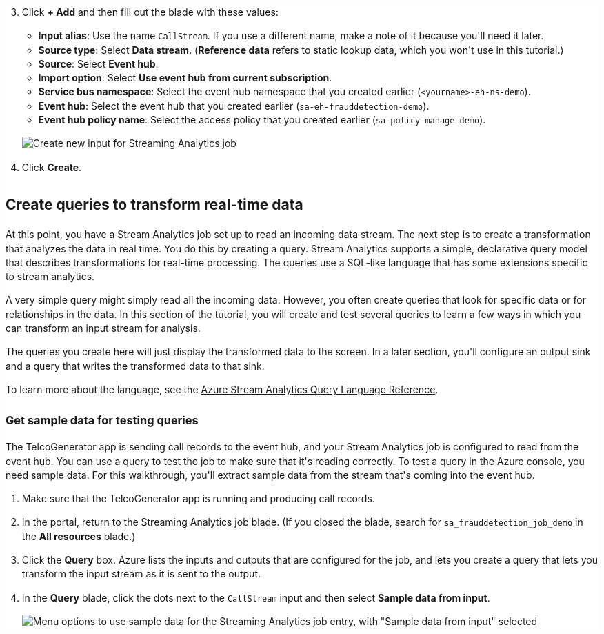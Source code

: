 3. Click **+&nbsp;Add** and then fill out the blade with these values:

    * **Input alias**: Use the name `CallStream`. If you use a different name, make a note of it because you'll need it later.
    * **Source type**: Select **Data stream**. (**Reference data** refers to static lookup data, which you won't use in this tutorial.)
    * **Source**: Select **Event hub**.
    * **Import option**: Select **Use event hub from current subscription**. 
    * **Service bus namespace**: Select the event hub namespace that you created earlier (`<yourname>-eh-ns-demo`).
    * **Event hub**: Select the event hub that you created earlier (`sa-eh-frauddetection-demo`).
    * **Event hub policy name**: Select the access policy that you created earlier (`sa-policy-manage-demo`).

    ![Create new input for Streaming Analytics job](./media/stream-analytics-real-time-fraud-detection/stream-analytics-create-sa-input-new-portal.png)

4. Click **Create**.

## Create queries to transform real-time data

At this point, you have a Stream Analytics job set up to read an incoming data stream. The next step is to create a transformation that analyzes the data in real time. You do this by creating a query. Stream Analytics supports a simple, declarative query model that describes transformations for real-time processing. The queries use a SQL-like language that has some extensions specific to stream analytics. 

A very simple query might simply read all the incoming data. However, you often create queries that look for specific data or for relationships in the data. In this section of the tutorial, you will create and test several queries to learn a few ways in which you can transform an input stream for analysis. 

The queries you create here will just display the transformed data to the screen. In a later section, you'll configure an output sink and a query that writes the transformed data to that sink.

To learn more about the language, see the [Azure Stream Analytics Query Language Reference](https://msdn.microsoft.com/library/dn834998.aspx).

### Get sample data for testing queries

The TelcoGenerator app is sending call records to the event hub, and your Stream Analytics job is configured to read from the event hub. You can use a query to test the job to make sure that it's reading correctly. To  test a query in the Azure console, you need sample data. For this walkthrough, you'll extract sample data from the stream that's coming into the event hub.

1. Make sure that the TelcoGenerator app is running and producing call records.
2. In the portal, return to the Streaming Analytics job blade. (If you closed the blade, search for `sa_frauddetection_job_demo` in the **All resources** blade.)
3. Click the **Query** box. Azure lists the inputs and outputs that are configured for the job, and lets you create a query that lets you transform the input stream as it is sent to the output.
4. In the **Query** blade, click the dots next to the `CallStream` input and then select **Sample data from input**.

    ![Menu options to use sample data for the Streaming Analytics job entry, with "Sample data from input" selected](./media/stream-analytics-real-time-fraud-detection/stream-analytics-create-sample-data-from-input.png)
